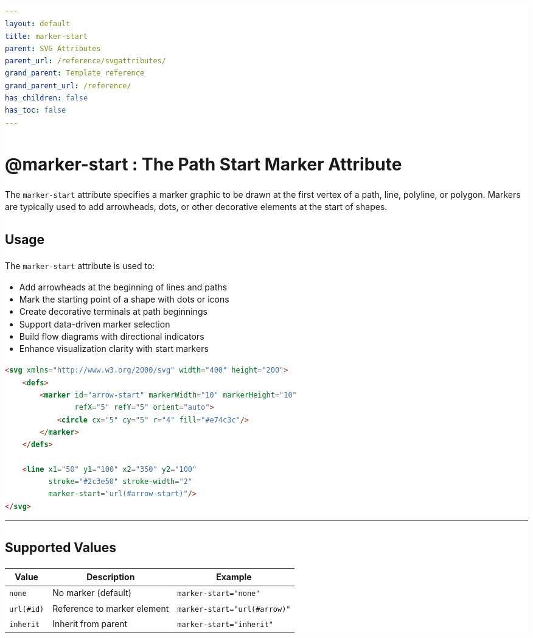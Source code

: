 ```yaml
---
layout: default
title: marker-start
parent: SVG Attributes
parent_url: /reference/svgattributes/
grand_parent: Template reference
grand_parent_url: /reference/
has_children: false
has_toc: false
---
```


# @marker-start : The Path Start Marker Attribute

The `marker-start` attribute specifies a marker graphic to be drawn at the first vertex of a path, line, polyline, or polygon. Markers are typically used to add arrowheads, dots, or other decorative elements at the start of shapes.

## Usage

The `marker-start` attribute is used to:
- Add arrowheads at the beginning of lines and paths
- Mark the starting point of a shape with dots or icons
- Create decorative terminals at path beginnings
- Support data-driven marker selection
- Build flow diagrams with directional indicators
- Enhance visualization clarity with start markers

```html
<svg xmlns="http://www.w3.org/2000/svg" width="400" height="200">
    <defs>
        <marker id="arrow-start" markerWidth="10" markerHeight="10"
                refX="5" refY="5" orient="auto">
            <circle cx="5" cy="5" r="4" fill="#e74c3c"/>
        </marker>
    </defs>

    <line x1="50" y1="100" x2="350" y2="100"
          stroke="#2c3e50" stroke-width="2"
          marker-start="url(#arrow-start)"/>
</svg>
```

---

## Supported Values

| Value | Description | Example |
|-------|-------------|---------|
| `none` | No marker (default) | `marker-start="none"` |
| `url(#id)` | Reference to marker element | `marker-start="url(#arrow)"` |
| `inherit` | Inherit from parent | `marker-start="inherit"` |
